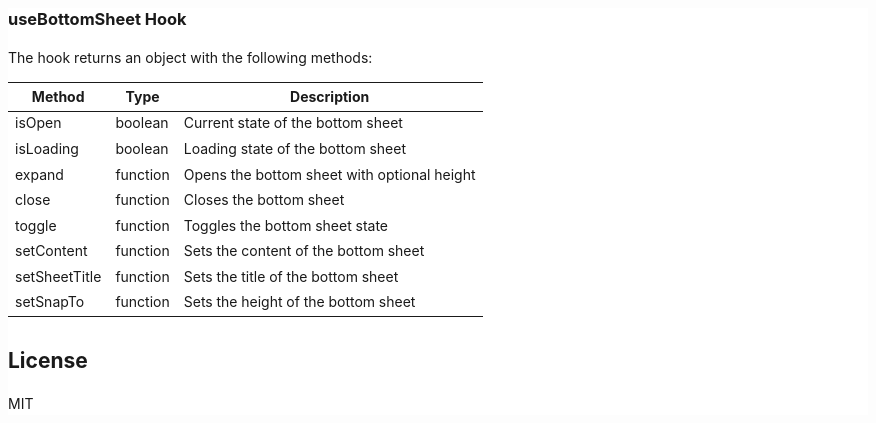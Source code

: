 ### useBottomSheet Hook

The hook returns an object with the following methods:

| Method | Type | Description |
|--------|------|-------------|
| isOpen | boolean | Current state of the bottom sheet |
| isLoading | boolean | Loading state of the bottom sheet |
| expand | function | Opens the bottom sheet with optional height |
| close | function | Closes the bottom sheet |
| toggle | function | Toggles the bottom sheet state |
| setContent | function | Sets the content of the bottom sheet |
| setSheetTitle | function | Sets the title of the bottom sheet |
| setSnapTo | function | Sets the height of the bottom sheet |

## License

MIT